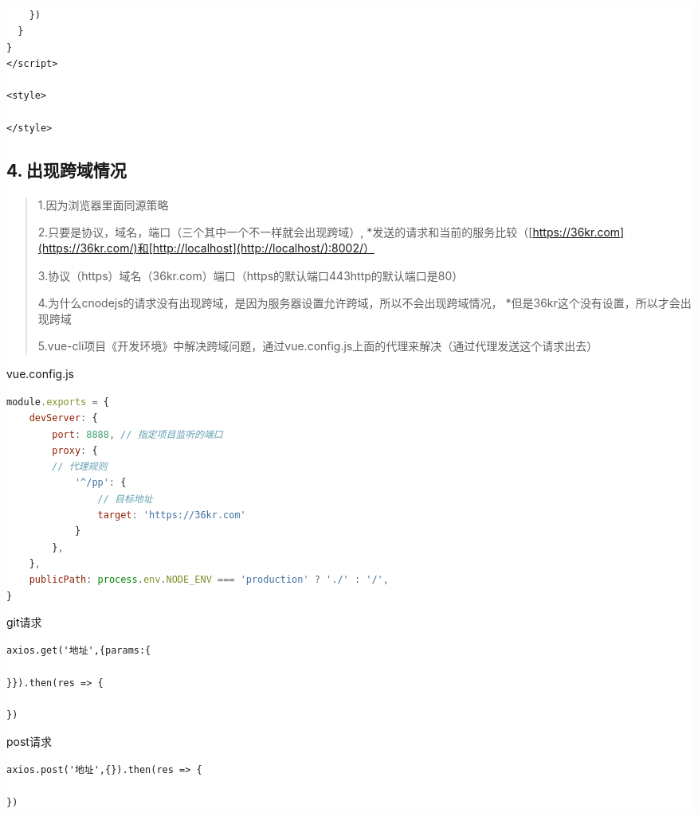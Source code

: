 ```vue
    })
  }
}
</script>

<style>

</style>
```

## 4. 出现跨域情况

>1.因为浏览器里面同源策略
>
>2.只要是协议，域名，端口（三个其中一个不一样就会出现跨域）,
>*发送的请求和当前的服务比较（[https://36kr.com](https://36kr.com/)和[http://localhost](http://localhost/):8002/）
>
>3.协议（https）域名（36kr.com）端口（https的默认端口443http的默认端口是80）
>
>4.为什么cnodejs的请求没有出现跨域，是因为服务器设置允许跨域，所以不会出现跨域情况，
>*但是36kr这个没有设置，所以才会出现跨域
>
>5.vue-cli项目《开发环境》中解决跨域问题，通过vue.config.js上面的代理来解决（通过代理发送这个请求出去）

vue.config.js

```javascript
module.exports = {
    devServer: {
        port: 8888, // 指定项目监听的端口
        proxy: {
        // 代理规则
            '^/pp': {
                // 目标地址
                target: 'https://36kr.com'  
            }
        },
    },
    publicPath: process.env.NODE_ENV === 'production' ? './' : '/',
}
```

git请求

```
axios.get('地址',{params:{
	
}}).then(res => {
	
})
```

post请求

```
axios.post('地址',{}).then(res => {

})
```









